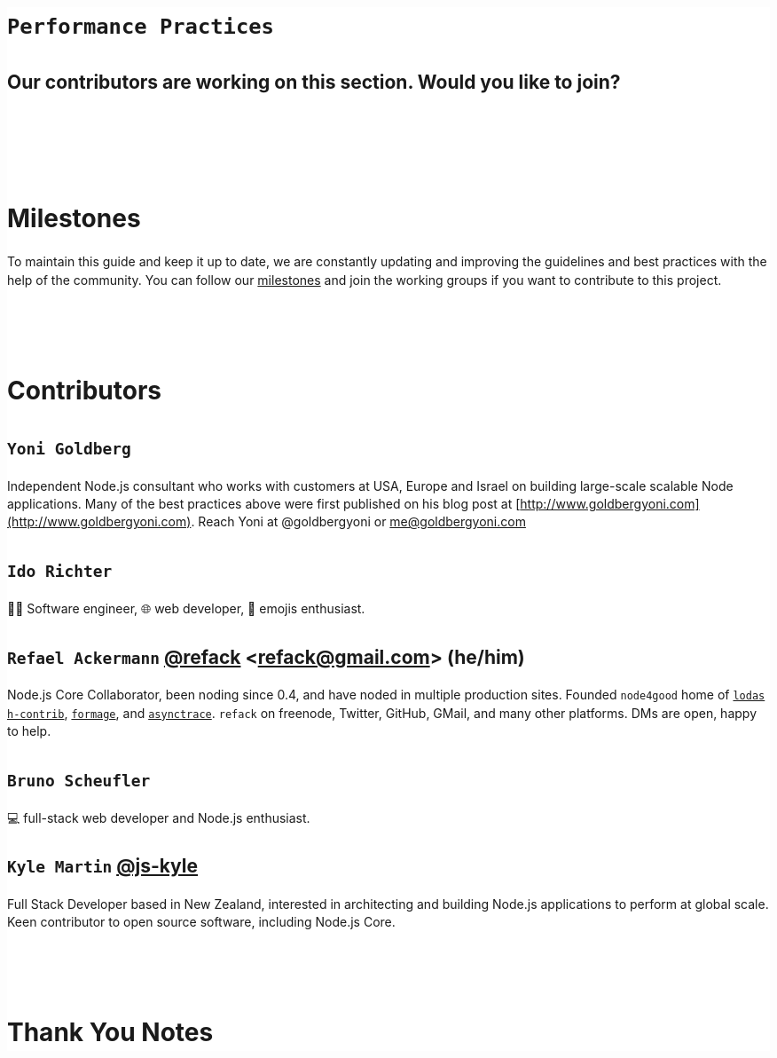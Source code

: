 # `Performance Practices`

## Our contributors are working on this section. Would you like to join?

<br/><br/><br/>

# Milestones
To maintain this guide and keep it up to date, we are constantly updating and improving the guidelines and best practices with the help of the community. You can follow our [milestones](https://github.com/i0natan/nodebestpractices/milestones) and join the working groups if you want to contribute to this project.

<br/><br/>

# Contributors
## `Yoni Goldberg`
Independent Node.js consultant who works with customers at USA, Europe and Israel on building large-scale scalable Node applications. Many of the best practices above were first published on his blog post at [http://www.goldbergyoni.com](http://www.goldbergyoni.com). Reach Yoni at @goldbergyoni or me@goldbergyoni.com

## `Ido Richter`
👨‍💻 Software engineer, 🌐 web developer, 🤖 emojis enthusiast.

## `Refael Ackermann` [@refack](https://github.com/refack) &lt;refack@gmail.com&gt; (he/him)
Node.js Core Collaborator, been noding since 0.4, and have noded in multiple production sites. Founded `node4good` home of [`lodash-contrib`](https://github.com/node4good/lodash-contrib), [`formage`](https://github.com/node4good/formage), and [`asynctrace`](https://github.com/node4good/asynctrace). 
`refack` on freenode, Twitter, GitHub, GMail, and many other platforms. DMs are open, happy to help.

## `Bruno Scheufler` 
💻 full-stack web developer and Node.js enthusiast.

## `Kyle Martin` [@js-kyle](https://github.com/js-kyle)
Full Stack Developer based in New Zealand, interested in architecting and building Node.js applications to perform at global scale. Keen contributor to open source software, including Node.js Core.


<br/><br/>

# Thank You Notes
